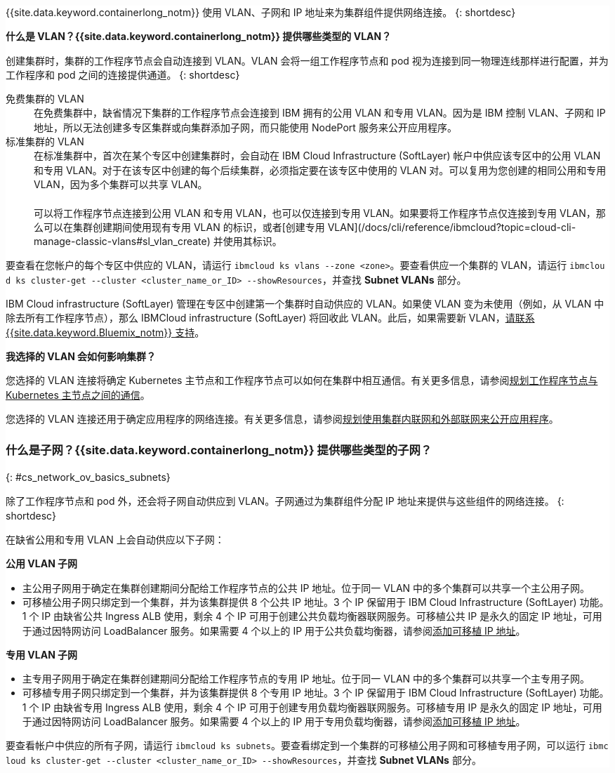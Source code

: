 {{site.data.keyword.containerlong_notm}} 使用 VLAN、子网和 IP 地址来为集群组件提供网络连接。
{: shortdesc}

**什么是 VLAN？{{site.data.keyword.containerlong_notm}} 提供哪些类型的 VLAN？**</br>

创建集群时，集群的工作程序节点会自动连接到 VLAN。VLAN 会将一组工作程序节点和 pod 视为连接到同一物理连线那样进行配置，并为工作程序和 pod 之间的连接提供通道。
{: shortdesc}

<dl>
<dt>免费集群的 VLAN</dt>
<dd>在免费集群中，缺省情况下集群的工作程序节点会连接到 IBM 拥有的公用 VLAN 和专用 VLAN。因为是 IBM 控制 VLAN、子网和 IP 地址，所以无法创建多专区集群或向集群添加子网，而只能使用 NodePort 服务来公开应用程序。</dd>
<dt>标准集群的 VLAN</dt>
<dd>在标准集群中，首次在某个专区中创建集群时，会自动在 IBM Cloud Infrastructure (SoftLayer) 帐户中供应该专区中的公用 VLAN 和专用 VLAN。对于在该专区中创建的每个后续集群，必须指定要在该专区中使用的 VLAN 对。可以复用为您创建的相同公用和专用 VLAN，因为多个集群可以共享 VLAN。</br>
</br>可以将工作程序节点连接到公用 VLAN 和专用 VLAN，也可以仅连接到专用 VLAN。如果要将工作程序节点仅连接到专用 VLAN，那么可以在集群创建期间使用现有专用 VLAN 的标识，或者[创建专用 VLAN](/docs/cli/reference/ibmcloud?topic=cloud-cli-manage-classic-vlans#sl_vlan_create) 并使用其标识。</dd></dl>

要查看在您帐户的每个专区中供应的 VLAN，请运行 `ibmcloud ks vlans --zone <zone>`。要查看供应一个集群的 VLAN，请运行 `ibmcloud ks cluster-get --cluster <cluster_name_or_ID> --showResources`，并查找 **Subnet VLANs** 部分。

IBM Cloud infrastructure (SoftLayer) 管理在专区中创建第一个集群时自动供应的 VLAN。如果使 VLAN 变为未使用（例如，从 VLAN 中除去所有工作程序节点），那么 IBMCloud infrastructure (SoftLayer) 将回收此 VLAN。此后，如果需要新 VLAN，[请联系 {{site.data.keyword.Bluemix_notm}} 支持](/docs/infrastructure/vlans?topic=vlans-ordering-premium-vlans#ordering-premium-vlans)。

**我选择的 VLAN 会如何影响集群？**</br>

您选择的 VLAN 连接将确定 Kubernetes 主节点和工作程序节点可以如何在集群中相互通信。有关更多信息，请参阅[规划工作程序节点与 Kubernetes 主节点之间的通信](/docs/containers?topic=containers-cs_network_ov#cs_network_ov_master)。

您选择的 VLAN 连接还用于确定应用程序的网络连接。有关更多信息，请参阅[规划使用集群内联网和外部联网来公开应用程序](/docs/containers?topic=containers-cs_network_planning)。

### 什么是子网？{{site.data.keyword.containerlong_notm}} 提供哪些类型的子网？
{: #cs_network_ov_basics_subnets}

除了工作程序节点和 pod 外，还会将子网自动供应到 VLAN。子网通过为集群组件分配 IP 地址来提供与这些组件的网络连接。
{: shortdesc}

在缺省公用和专用 VLAN 上会自动供应以下子网：

**公用 VLAN 子网**
* 主公用子网用于确定在集群创建期间分配给工作程序节点的公共 IP 地址。位于同一 VLAN 中的多个集群可以共享一个主公用子网。
* 可移植公用子网只绑定到一个集群，并为该集群提供 8 个公共 IP 地址。3 个 IP 保留用于 IBM Cloud Infrastructure (SoftLayer) 功能。1 个 IP 由缺省公共 Ingress ALB 使用，剩余 4 个 IP 可用于创建公共负载均衡器联网服务。可移植公共 IP 是永久的固定 IP 地址，可用于通过因特网访问 LoadBalancer 服务。如果需要 4 个以上的 IP 用于公共负载均衡器，请参阅[添加可移植 IP 地址](/docs/containers?topic=containers-subnets#adding_ips)。

**专用 VLAN 子网**
* 主专用子网用于确定在集群创建期间分配给工作程序节点的专用 IP 地址。位于同一 VLAN 中的多个集群可以共享一个主专用子网。
* 可移植专用子网只绑定到一个集群，并为该集群提供 8 个专用 IP 地址。3 个 IP 保留用于 IBM Cloud Infrastructure (SoftLayer) 功能。1 个 IP 由缺省专用 Ingress ALB 使用，剩余 4 个 IP 可用于创建专用负载均衡器联网服务。可移植专用 IP 是永久的固定 IP 地址，可用于通过因特网访问 LoadBalancer 服务。如果需要 4 个以上的 IP 用于专用负载均衡器，请参阅[添加可移植 IP 地址](/docs/containers?topic=containers-subnets#adding_ips)。

要查看帐户中供应的所有子网，请运行 `ibmcloud ks subnets`。要查看绑定到一个集群的可移植公用子网和可移植专用子网，可以运行 `ibmcloud ks cluster-get --cluster <cluster_name_or_ID> --showResources`，并查找 **Subnet VLANs** 部分。
